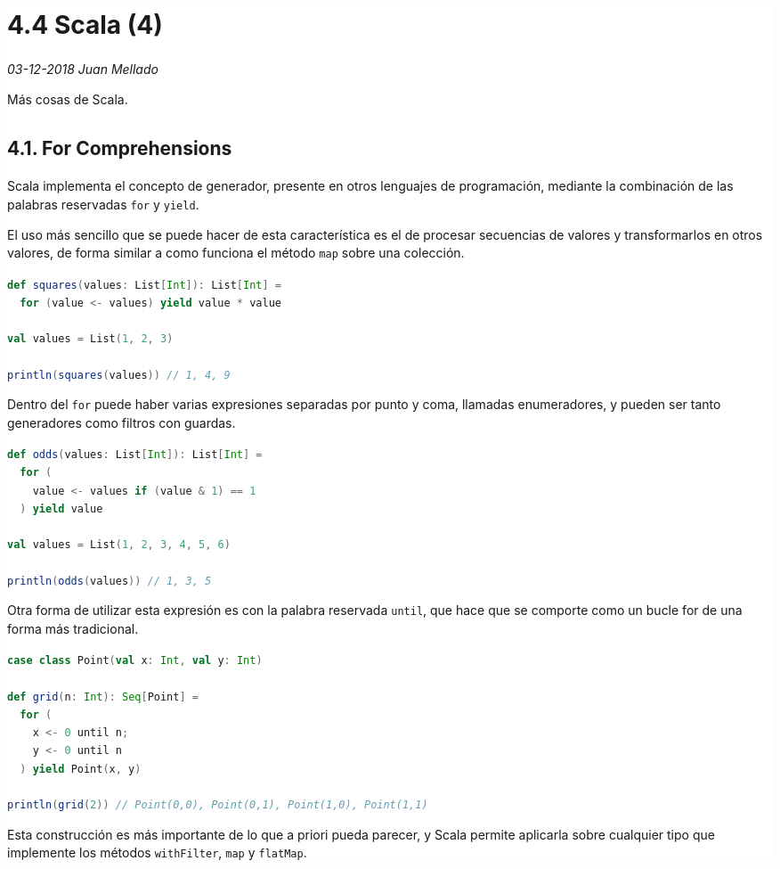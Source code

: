 # 4.4 Scala (4)

_03-12-2018_ _Juan Mellado_

Más cosas de Scala.

## 4.1. For Comprehensions

Scala implementa el concepto de generador, presente en otros lenguajes de programación, mediante la combinación de las palabras reservadas ```for``` y ```yield```.

El uso más sencillo que se puede hacer de esta característica es el de procesar secuencias de valores y transformarlos en otros valores, de forma similar a como funciona el método ```map``` sobre una colección.

```scala
def squares(values: List[Int]): List[Int] =
  for (value <- values) yield value * value

val values = List(1, 2, 3)

println(squares(values)) // 1, 4, 9
```

Dentro del ```for``` puede haber varias expresiones separadas por punto y coma, llamadas enumeradores, y pueden ser tanto generadores como filtros con guardas.

```scala
def odds(values: List[Int]): List[Int] =
  for (
    value <- values if (value & 1) == 1
  ) yield value

val values = List(1, 2, 3, 4, 5, 6)

println(odds(values)) // 1, 3, 5
```

Otra forma de utilizar esta expresión es con la palabra reservada ```until```, que hace que se comporte como un bucle for de una forma más tradicional.

```scala
case class Point(val x: Int, val y: Int)

def grid(n: Int): Seq[Point] =
  for (
    x <- 0 until n;
    y <- 0 until n
  ) yield Point(x, y)

println(grid(2)) // Point(0,0), Point(0,1), Point(1,0), Point(1,1)
```

Esta construcción es más importante de lo que a priori pueda parecer, y Scala permite aplicarla sobre cualquier tipo que implemente los métodos ```withFilter```, ```map``` y ```flatMap```.
